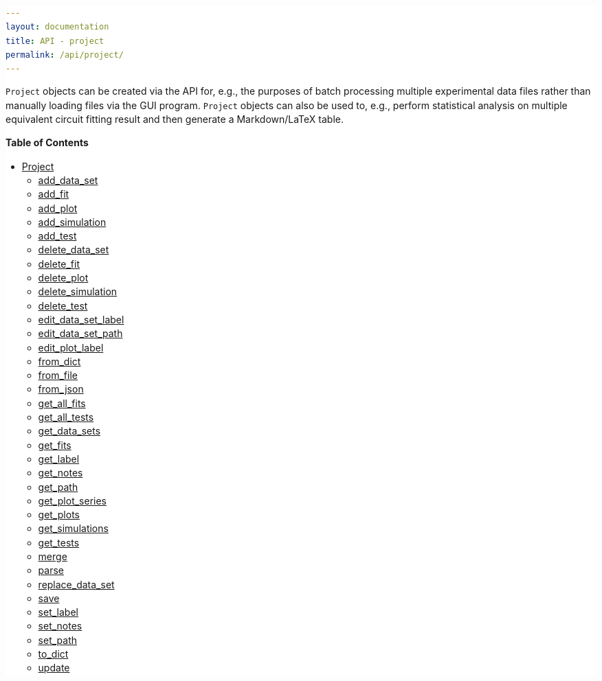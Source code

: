 ```yaml
---
layout: documentation
title: API - project
permalink: /api/project/
---
```


`Project` objects can be created via the API for, e.g., the purposes of batch processing multiple experimental data files rather than manually loading files via the GUI program.
`Project` objects can also be used to, e.g., perform statistical analysis on multiple equivalent circuit fitting result and then generate a Markdown/LaTeX table.

**Table of Contents**

- [Project](#deareisproject)
	- [add_data_set](#deareisprojectadd_data_set)
	- [add_fit](#deareisprojectadd_fit)
	- [add_plot](#deareisprojectadd_plot)
	- [add_simulation](#deareisprojectadd_simulation)
	- [add_test](#deareisprojectadd_test)
	- [delete_data_set](#deareisprojectdelete_data_set)
	- [delete_fit](#deareisprojectdelete_fit)
	- [delete_plot](#deareisprojectdelete_plot)
	- [delete_simulation](#deareisprojectdelete_simulation)
	- [delete_test](#deareisprojectdelete_test)
	- [edit_data_set_label](#deareisprojectedit_data_set_label)
	- [edit_data_set_path](#deareisprojectedit_data_set_path)
	- [edit_plot_label](#deareisprojectedit_plot_label)
	- [from_dict](#deareisprojectfrom_dict)
	- [from_file](#deareisprojectfrom_file)
	- [from_json](#deareisprojectfrom_json)
	- [get_all_fits](#deareisprojectget_all_fits)
	- [get_all_tests](#deareisprojectget_all_tests)
	- [get_data_sets](#deareisprojectget_data_sets)
	- [get_fits](#deareisprojectget_fits)
	- [get_label](#deareisprojectget_label)
	- [get_notes](#deareisprojectget_notes)
	- [get_path](#deareisprojectget_path)
	- [get_plot_series](#deareisprojectget_plot_series)
	- [get_plots](#deareisprojectget_plots)
	- [get_simulations](#deareisprojectget_simulations)
	- [get_tests](#deareisprojectget_tests)
	- [merge](#deareisprojectmerge)
	- [parse](#deareisprojectparse)
	- [replace_data_set](#deareisprojectreplace_data_set)
	- [save](#deareisprojectsave)
	- [set_label](#deareisprojectset_label)
	- [set_notes](#deareisprojectset_notes)
	- [set_path](#deareisprojectset_path)
	- [to_dict](#deareisprojectto_dict)
	- [update](#deareisprojectupdate)

